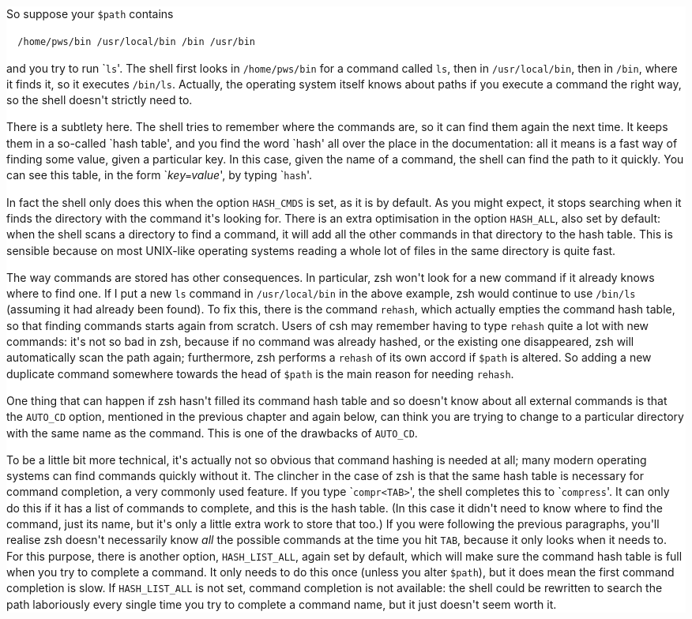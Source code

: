 So suppose your `$path` contains

``` 
  /home/pws/bin /usr/local/bin /bin /usr/bin
```

and you try to run \``ls`'. The shell first looks in `/home/pws/bin` for
a command called `ls`, then in `/usr/local/bin`, then in `/bin`, where
it finds it, so it executes `/bin/ls`. Actually, the operating system
itself knows about paths if you execute a command the right way, so the
shell doesn't strictly need to.

There is a subtlety here. The shell tries to remember where the commands
are, so it can find them again the next time. It keeps them in a
so-called \`hash table', and you find the word \`hash' all over the
place in the documentation: all it means is a fast way of finding some
value, given a particular key. In this case, given the name of a
command, the shell can find the path to it quickly. You can see this
table, in the form \`*key*`=`*value*', by typing \``hash`'.

In fact the shell only does this when the option `HASH_CMDS` is set, as
it is by default. As you might expect, it stops searching when it finds
the directory with the command it's looking for. There is an extra
optimisation in the option `HASH_ALL`, also set by default: when the
shell scans a directory to find a command, it will add all the other
commands in that directory to the hash table. This is sensible because
on most UNIX-like operating systems reading a whole lot of files in the
same directory is quite fast.

The way commands are stored has other consequences. In particular, zsh
won't look for a new command if it already knows where to find one. If I
put a new `ls` command in `/usr/local/bin` in the above example, zsh
would continue to use `/bin/ls` (assuming it had already been found). To
fix this, there is the command `rehash`, which actually empties the
command hash table, so that finding commands starts again from scratch.
Users of csh may remember having to type `rehash` quite a lot with new
commands: it's not so bad in zsh, because if no command was already
hashed, or the existing one disappeared, zsh will automatically scan the
path again; furthermore, zsh performs a `rehash` of its own accord if
`$path` is altered. So adding a new duplicate command somewhere towards
the head of `$path` is the main reason for needing `rehash`.

One thing that can happen if zsh hasn't filled its command hash table
and so doesn't know about all external commands is that the `AUTO_CD`
option, mentioned in the previous chapter and again below, can think you
are trying to change to a particular directory with the same name as the
command. This is one of the drawbacks of `AUTO_CD`.

To be a little bit more technical, it's actually not so obvious that
command hashing is needed at all; many modern operating systems can find
commands quickly without it. The clincher in the case of zsh is that the
same hash table is necessary for command completion, a very commonly
used feature. If you type \``compr<TAB>`', the shell completes this to
\``compress`'. It can only do this if it has a list of commands to
complete, and this is the hash table. (In this case it didn't need to
know where to find the command, just its name, but it's only a little
extra work to store that too.) If you were following the previous
paragraphs, you'll realise zsh doesn't necessarily know *all* the
possible commands at the time you hit `TAB`, because it only looks when
it needs to. For this purpose, there is another option, `HASH_LIST_ALL`,
again set by default, which will make sure the command hash table is
full when you try to complete a command. It only needs to do this once
(unless you alter `$path`), but it does mean the first command
completion is slow. If `HASH_LIST_ALL` is not set, command completion is
not available: the shell could be rewritten to search the path
laboriously every single time you try to complete a command name, but it
just doesn't seem worth it.
